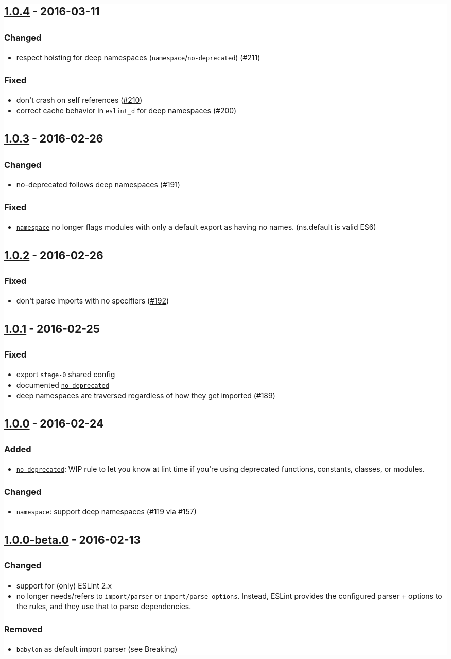 ## [1.0.4] - 2016-03-11
### Changed
- respect hoisting for deep namespaces ([`namespace`]/[`no-deprecated`]) ([#211])

### Fixed
- don't crash on self references ([#210])
- correct cache behavior in `eslint_d` for deep namespaces ([#200])

## [1.0.3] - 2016-02-26
### Changed
- no-deprecated follows deep namespaces ([#191])

### Fixed
- [`namespace`] no longer flags modules with only a default export as having no
names. (ns.default is valid ES6)

## [1.0.2] - 2016-02-26
### Fixed
- don't parse imports with no specifiers ([#192])

## [1.0.1] - 2016-02-25
### Fixed
- export `stage-0` shared config
- documented [`no-deprecated`]
- deep namespaces are traversed regardless of how they get imported ([#189])

## [1.0.0] - 2016-02-24
### Added
- [`no-deprecated`]: WIP rule to let you know at lint time if you're using
deprecated functions, constants, classes, or modules.

### Changed
- [`namespace`]: support deep namespaces ([#119] via [#157])

## [1.0.0-beta.0] - 2016-02-13
### Changed
- support for (only) ESLint 2.x
- no longer needs/refers to `import/parser` or `import/parse-options`. Instead,
ESLint provides the configured parser + options to the rules, and they use that
to parse dependencies.

### Removed
- `babylon` as default import parser (see Breaking)


[`import/cache` setting]: ./README.md#importcache
[`import/ignore` setting]: ./README.md#importignore
[`import/extensions` setting]: ./README.md#importextensions
[`import/parsers` setting]: ./README.md#importparsers
[`import/core-modules` setting]: ./README.md#importcore-modules
[`import/external-module-folders` setting]: ./README.md#importexternal-module-folders
[`no-unresolved`]: ./docs/rules/no-unresolved.md
[`no-deprecated`]: ./docs/rules/no-deprecated.md
[`no-commonjs`]: ./docs/rules/no-commonjs.md
[`no-amd`]: ./docs/rules/no-amd.md
[`namespace`]: ./docs/rules/namespace.md
[`no-namespace`]: ./docs/rules/no-namespace.md
[`no-named-default`]: ./docs/rules/no-named-default.md
[`no-named-as-default`]: ./docs/rules/no-named-as-default.md
[`no-named-as-default-member`]: ./docs/rules/no-named-as-default-member.md
[`no-extraneous-dependencies`]: ./docs/rules/no-extraneous-dependencies.md
[`extensions`]: ./docs/rules/extensions.md
[`first`]: ./docs/rules/first.md
[`imports-first`]: ./docs/rules/first.md
[`no-nodejs-modules`]: ./docs/rules/no-nodejs-modules.md
[`order`]: ./docs/rules/order.md
[`named`]: ./docs/rules/named.md
[`default`]: ./docs/rules/default.md
[`export`]: ./docs/rules/export.md
[`newline-after-import`]: ./docs/rules/newline-after-import.md
[`no-mutable-exports`]: ./docs/rules/no-mutable-exports.md
[`prefer-default-export`]: ./docs/rules/prefer-default-export.md
[`no-restricted-paths`]: ./docs/rules/no-restricted-paths.md
[`no-absolute-path`]: ./docs/rules/no-absolute-path.md
[`max-dependencies`]: ./docs/rules/max-dependencies.md
[`no-internal-modules`]: ./docs/rules/no-internal-modules.md
[`no-dynamic-require`]: ./docs/rules/no-dynamic-require.md
[`no-webpack-loader-syntax`]: ./docs/rules/no-webpack-loader-syntax.md
[`no-unassigned-import`]: ./docs/rules/no-unassigned-import.md
[`unambiguous`]: ./docs/rules/unambiguous.md
[`no-anonymous-default-export`]: ./docs/rules/no-anonymous-default-export.md
[`exports-last`]: ./docs/rules/exports-last.md
[`group-exports`]: ./docs/rules/group-exports.md
[`no-self-import`]: ./docs/rules/no-self-import.md
[`no-default-export`]: ./docs/rules/no-default-export.md
[`no-useless-path-segments`]: ./docs/rules/no-useless-path-segments.md
[`no-cycle`]: ./docs/rules/no-cycle.md
[`memo-parser`]: ./memo-parser/README.md
[#1151]: https://github.com/benmosher/eslint-plugin-import/pull/1151
[#1137]: https://github.com/benmosher/eslint-plugin-import/pull/1137
[#1135]: https://github.com/benmosher/eslint-plugin-import/pull/1135
[#1128]: https://github.com/benmosher/eslint-plugin-import/pull/1128
[#1126]: https://github.com/benmosher/eslint-plugin-import/pull/1126
[#1122]: https://github.com/benmosher/eslint-plugin-import/pull/1122
[#1106]: https://github.com/benmosher/eslint-plugin-import/pull/1106
[#1093]: https://github.com/benmosher/eslint-plugin-import/pull/1093
[#1085]: https://github.com/benmosher/eslint-plugin-import/pull/1085
[#1068]: https://github.com/benmosher/eslint-plugin-import/pull/1068
[#1046]: https://github.com/benmosher/eslint-plugin-import/pull/1046
[#944]: https://github.com/benmosher/eslint-plugin-import/pull/944
[#908]: https://github.com/benmosher/eslint-plugin-import/pull/908
[#891]: https://github.com/benmosher/eslint-plugin-import/pull/891
[#889]: https://github.com/benmosher/eslint-plugin-import/pull/889
[#880]: https://github.com/benmosher/eslint-plugin-import/pull/880
[#858]: https://github.com/benmosher/eslint-plugin-import/pull/858
[#843]: https://github.com/benmosher/eslint-plugin-import/pull/843
[#871]: https://github.com/benmosher/eslint-plugin-import/pull/871
[#797]: https://github.com/benmosher/eslint-plugin-import/pull/797
[#744]: https://github.com/benmosher/eslint-plugin-import/pull/744
[#742]: https://github.com/benmosher/eslint-plugin-import/pull/742
[#737]: https://github.com/benmosher/eslint-plugin-import/pull/737
[#727]: https://github.com/benmosher/eslint-plugin-import/pull/727
[#721]: https://github.com/benmosher/eslint-plugin-import/pull/721
[#712]: https://github.com/benmosher/eslint-plugin-import/pull/712
[#696]: https://github.com/benmosher/eslint-plugin-import/pull/696
[#685]: https://github.com/benmosher/eslint-plugin-import/pull/685
[#680]: https://github.com/benmosher/eslint-plugin-import/pull/680
[#654]: https://github.com/benmosher/eslint-plugin-import/pull/654
[#639]: https://github.com/benmosher/eslint-plugin-import/pull/639
[#632]: https://github.com/benmosher/eslint-plugin-import/pull/632
[#630]: https://github.com/benmosher/eslint-plugin-import/pull/630
[#628]: https://github.com/benmosher/eslint-plugin-import/pull/628
[#596]: https://github.com/benmosher/eslint-plugin-import/pull/596
[#586]: https://github.com/benmosher/eslint-plugin-import/pull/586
[#578]: https://github.com/benmosher/eslint-plugin-import/pull/578
[#568]: https://github.com/benmosher/eslint-plugin-import/pull/568
[#555]: https://github.com/benmosher/eslint-plugin-import/pull/555
[#538]: https://github.com/benmosher/eslint-plugin-import/pull/538
[#527]: https://github.com/benmosher/eslint-plugin-import/pull/527
[#509]: https://github.com/benmosher/eslint-plugin-import/pull/509
[#508]: https://github.com/benmosher/eslint-plugin-import/pull/508
[#503]: https://github.com/benmosher/eslint-plugin-import/pull/503
[#499]: https://github.com/benmosher/eslint-plugin-import/pull/499
[#489]: https://github.com/benmosher/eslint-plugin-import/pull/489
[#485]: https://github.com/benmosher/eslint-plugin-import/pull/485
[#461]: https://github.com/benmosher/eslint-plugin-import/pull/461
[#449]: https://github.com/benmosher/eslint-plugin-import/pull/449
[#444]: https://github.com/benmosher/eslint-plugin-import/pull/444
[#428]: https://github.com/benmosher/eslint-plugin-import/pull/428
[#395]: https://github.com/benmosher/eslint-plugin-import/pull/395
[#371]: https://github.com/benmosher/eslint-plugin-import/pull/371
[#365]: https://github.com/benmosher/eslint-plugin-import/pull/365
[#359]: https://github.com/benmosher/eslint-plugin-import/pull/359
[#343]: https://github.com/benmosher/eslint-plugin-import/pull/343
[#332]: https://github.com/benmosher/eslint-plugin-import/pull/332
[#322]: https://github.com/benmosher/eslint-plugin-import/pull/322
[#321]: https://github.com/benmosher/eslint-plugin-import/pull/321
[#316]: https://github.com/benmosher/eslint-plugin-import/pull/316
[#308]: https://github.com/benmosher/eslint-plugin-import/pull/308
[#298]: https://github.com/benmosher/eslint-plugin-import/pull/298
[#297]: https://github.com/benmosher/eslint-plugin-import/pull/297
[#296]: https://github.com/benmosher/eslint-plugin-import/pull/296
[#290]: https://github.com/benmosher/eslint-plugin-import/pull/290
[#289]: https://github.com/benmosher/eslint-plugin-import/pull/289
[#288]: https://github.com/benmosher/eslint-plugin-import/pull/288
[#287]: https://github.com/benmosher/eslint-plugin-import/pull/287
[#278]: https://github.com/benmosher/eslint-plugin-import/pull/278
[#261]: https://github.com/benmosher/eslint-plugin-import/pull/261
[#256]: https://github.com/benmosher/eslint-plugin-import/pull/256
[#254]: https://github.com/benmosher/eslint-plugin-import/pull/254
[#250]: https://github.com/benmosher/eslint-plugin-import/pull/250
[#247]: https://github.com/benmosher/eslint-plugin-import/pull/247
[#245]: https://github.com/benmosher/eslint-plugin-import/pull/245
[#243]: https://github.com/benmosher/eslint-plugin-import/pull/243
[#241]: https://github.com/benmosher/eslint-plugin-import/pull/241
[#239]: https://github.com/benmosher/eslint-plugin-import/pull/239
[#228]: https://github.com/benmosher/eslint-plugin-import/pull/228
[#211]: https://github.com/benmosher/eslint-plugin-import/pull/211
[#164]: https://github.com/benmosher/eslint-plugin-import/pull/164
[#157]: https://github.com/benmosher/eslint-plugin-import/pull/157
[#314]: https://github.com/benmosher/eslint-plugin-import/pull/314
[#912]: https://github.com/benmosher/eslint-plugin-import/pull/912
[#1058]: https://github.com/benmosher/eslint-plugin-import/issues/1058
[#931]: https://github.com/benmosher/eslint-plugin-import/issues/931
[#886]: https://github.com/benmosher/eslint-plugin-import/issues/886
[#863]: https://github.com/benmosher/eslint-plugin-import/issues/863
[#842]: https://github.com/benmosher/eslint-plugin-import/issues/842
[#839]: https://github.com/benmosher/eslint-plugin-import/issues/839
[#720]: https://github.com/benmosher/eslint-plugin-import/issues/720
[#717]: https://github.com/benmosher/eslint-plugin-import/issues/717
[#686]: https://github.com/benmosher/eslint-plugin-import/issues/686
[#671]: https://github.com/benmosher/eslint-plugin-import/issues/671
[#660]: https://github.com/benmosher/eslint-plugin-import/issues/660
[#653]: https://github.com/benmosher/eslint-plugin-import/issues/653
[#627]: https://github.com/benmosher/eslint-plugin-import/issues/627
[#620]: https://github.com/benmosher/eslint-plugin-import/issues/620
[#609]: https://github.com/benmosher/eslint-plugin-import/issues/609
[#604]: https://github.com/benmosher/eslint-plugin-import/issues/604
[#602]: https://github.com/benmosher/eslint-plugin-import/issues/602
[#601]: https://github.com/benmosher/eslint-plugin-import/issues/601
[#592]: https://github.com/benmosher/eslint-plugin-import/issues/592
[#577]: https://github.com/benmosher/eslint-plugin-import/issues/577
[#570]: https://github.com/benmosher/eslint-plugin-import/issues/570
[#567]: https://github.com/benmosher/eslint-plugin-import/issues/567
[#566]: https://github.com/benmosher/eslint-plugin-import/issues/566
[#545]: https://github.com/benmosher/eslint-plugin-import/issues/545
[#530]: https://github.com/benmosher/eslint-plugin-import/issues/530
[#529]: https://github.com/benmosher/eslint-plugin-import/issues/529
[#519]: https://github.com/benmosher/eslint-plugin-import/issues/519
[#507]: https://github.com/benmosher/eslint-plugin-import/issues/507
[#484]: https://github.com/benmosher/eslint-plugin-import/issues/484
[#478]: https://github.com/benmosher/eslint-plugin-import/issues/478
[#456]: https://github.com/benmosher/eslint-plugin-import/issues/456
[#453]: https://github.com/benmosher/eslint-plugin-import/issues/453
[#452]: https://github.com/benmosher/eslint-plugin-import/issues/452
[#447]: https://github.com/benmosher/eslint-plugin-import/issues/447
[#441]: https://github.com/benmosher/eslint-plugin-import/issues/441
[#423]: https://github.com/benmosher/eslint-plugin-import/issues/423
[#416]: https://github.com/benmosher/eslint-plugin-import/issues/416
[#415]: https://github.com/benmosher/eslint-plugin-import/issues/415
[#402]: https://github.com/benmosher/eslint-plugin-import/issues/402
[#386]: https://github.com/benmosher/eslint-plugin-import/issues/386
[#373]: https://github.com/benmosher/eslint-plugin-import/issues/373
[#370]: https://github.com/benmosher/eslint-plugin-import/issues/370
[#348]: https://github.com/benmosher/eslint-plugin-import/issues/348
[#342]: https://github.com/benmosher/eslint-plugin-import/issues/342
[#328]: https://github.com/benmosher/eslint-plugin-import/issues/328
[#317]: https://github.com/benmosher/eslint-plugin-import/issues/317
[#313]: https://github.com/benmosher/eslint-plugin-import/issues/313
[#311]: https://github.com/benmosher/eslint-plugin-import/issues/311
[#306]: https://github.com/benmosher/eslint-plugin-import/issues/306
[#286]: https://github.com/benmosher/eslint-plugin-import/issues/286
[#283]: https://github.com/benmosher/eslint-plugin-import/issues/283
[#281]: https://github.com/benmosher/eslint-plugin-import/issues/281
[#275]: https://github.com/benmosher/eslint-plugin-import/issues/275
[#272]: https://github.com/benmosher/eslint-plugin-import/issues/272
[#270]: https://github.com/benmosher/eslint-plugin-import/issues/270
[#267]: https://github.com/benmosher/eslint-plugin-import/issues/267
[#266]: https://github.com/benmosher/eslint-plugin-import/issues/266
[#216]: https://github.com/benmosher/eslint-plugin-import/issues/216
[#214]: https://github.com/benmosher/eslint-plugin-import/issues/214
[#210]: https://github.com/benmosher/eslint-plugin-import/issues/210
[#200]: https://github.com/benmosher/eslint-plugin-import/issues/200
[#192]: https://github.com/benmosher/eslint-plugin-import/issues/192
[#191]: https://github.com/benmosher/eslint-plugin-import/issues/191
[#189]: https://github.com/benmosher/eslint-plugin-import/issues/189
[#170]: https://github.com/benmosher/eslint-plugin-import/issues/170
[#155]: https://github.com/benmosher/eslint-plugin-import/issues/155
[#119]: https://github.com/benmosher/eslint-plugin-import/issues/119
[#89]: https://github.com/benmosher/eslint-plugin-import/issues/89
[Unreleased]: https://github.com/benmosher/eslint-plugin-import/compare/v2.13.0...HEAD
[2.13.0]: https://github.com/benmosher/eslint-plugin-import/compare/v2.12.0...v2.13.0
[2.12.0]: https://github.com/benmosher/eslint-plugin-import/compare/v2.11.0...v2.12.0
[2.11.0]: https://github.com/benmosher/eslint-plugin-import/compare/v2.10.0...v2.11.0
[2.10.0]: https://github.com/benmosher/eslint-plugin-import/compare/v2.9.0...v2.10.0
[2.9.0]: https://github.com/benmosher/eslint-plugin-import/compare/v2.8.0...v2.9.0
[2.8.0]: https://github.com/benmosher/eslint-plugin-import/compare/v2.7.0...v2.8.0
[2.7.0]: https://github.com/benmosher/eslint-plugin-import/compare/v2.6.1...v2.7.0
[2.6.1]: https://github.com/benmosher/eslint-plugin-import/compare/v2.6.0...v2.6.1
[2.6.0]: https://github.com/benmosher/eslint-plugin-import/compare/v2.5.0...v2.6.0
[2.5.0]: https://github.com/benmosher/eslint-plugin-import/compare/v2.4.0...v2.5.0
[2.4.0]: https://github.com/benmosher/eslint-plugin-import/compare/v2.3.0...v2.4.0
[2.3.0]: https://github.com/benmosher/eslint-plugin-import/compare/v2.2.0...v2.3.0
[2.2.0]: https://github.com/benmosher/eslint-plugin-import/compare/v2.1.0...v2.2.0
[2.1.0]: https://github.com/benmosher/eslint-plugin-import/compare/v2.0.1...v2.1.0
[2.0.1]: https://github.com/benmosher/eslint-plugin-import/compare/v2.0.0...v2.0.1
[2.0.0]: https://github.com/benmosher/eslint-plugin-import/compare/v1.16.0...v2.0.0
[1.16.0]: https://github.com/benmosher/eslint-plugin-import/compare/v1.15.0...v1.16.0
[1.15.0]: https://github.com/benmosher/eslint-plugin-import/compare/v1.14.0...v1.15.0
[1.14.0]: https://github.com/benmosher/eslint-plugin-import/compare/v1.13.0...v1.14.0
[1.13.0]: https://github.com/benmosher/eslint-plugin-import/compare/v1.12.0...v1.13.0
[1.12.0]: https://github.com/benmosher/eslint-plugin-import/compare/v1.11.1...v1.12.0
[1.11.1]: https://github.com/benmosher/eslint-plugin-import/compare/v1.11.0...v1.11.1
[1.11.0]: https://github.com/benmosher/eslint-plugin-import/compare/v1.10.3...v1.11.0
[1.10.3]: https://github.com/benmosher/eslint-plugin-import/compare/v1.10.2...v1.10.3
[1.10.2]: https://github.com/benmosher/eslint-plugin-import/compare/v1.10.1...v1.10.2
[1.10.1]: https://github.com/benmosher/eslint-plugin-import/compare/v1.10.0...v1.10.1
[1.10.0]: https://github.com/benmosher/eslint-plugin-import/compare/v1.9.2...v1.10.0
[1.9.2]: https://github.com/benmosher/eslint-plugin-import/compare/v1.9.1...v1.9.2
[1.9.1]: https://github.com/benmosher/eslint-plugin-import/compare/v1.9.0...v1.9.1
[1.9.0]: https://github.com/benmosher/eslint-plugin-import/compare/v1.8.1...v1.9.0
[1.8.1]: https://github.com/benmosher/eslint-plugin-import/compare/v1.8.0...v1.8.1
[1.8.0]: https://github.com/benmosher/eslint-plugin-import/compare/v1.7.0...v1.8.0
[1.7.0]: https://github.com/benmosher/eslint-plugin-import/compare/v1.6.1...v1.7.0
[1.6.1]: https://github.com/benmosher/eslint-plugin-import/compare/v1.6.0...v1.6.1
[1.6.0]: https://github.com/benmosher/eslint-plugin-import/compare/v1.5.0...1.6.0
[1.5.0]: https://github.com/benmosher/eslint-plugin-import/compare/v1.4.0...v1.5.0
[1.4.0]: https://github.com/benmosher/eslint-plugin-import/compare/v1.3.0...v1.4.0
[1.3.0]: https://github.com/benmosher/eslint-plugin-import/compare/v1.2.0...v1.3.0
[1.2.0]: https://github.com/benmosher/eslint-plugin-import/compare/v1.1.0...v1.2.0
[1.1.0]: https://github.com/benmosher/eslint-plugin-import/compare/v1.0.4...v1.1.0
[1.0.4]: https://github.com/benmosher/eslint-plugin-import/compare/v1.0.3...v1.0.4
[1.0.3]: https://github.com/benmosher/eslint-plugin-import/compare/v1.0.2...v1.0.3
[1.0.2]: https://github.com/benmosher/eslint-plugin-import/compare/v1.0.1...v1.0.2
[1.0.1]: https://github.com/benmosher/eslint-plugin-import/compare/v1.0.0...v1.0.1
[1.0.0]: https://github.com/benmosher/eslint-plugin-import/compare/v1.0.0-beta.0...v1.0.0
[1.0.0-beta.0]: https://github.com/benmosher/eslint-plugin-import/compare/v0.13.0...v1.0.0-beta.0
[0.13.0]: https://github.com/benmosher/eslint-plugin-import/compare/v0.12.1...v0.13.0
[0.12.2]: https://github.com/benmosher/eslint-plugin-import/compare/v0.12.1...v0.12.2
[0.12.1]: https://github.com/benmosher/eslint-plugin-import/compare/v0.12.0...v0.12.1
[0.12.0]: https://github.com/benmosher/eslint-plugin-import/compare/v0.11.0...v0.12.0
[0.11.0]: https://github.com/benmosher/eslint-plugin-import/compare/v0.10.1...v0.11.0
[@mathieudutour]: https://github.com/mathieudutour
[@gausie]: https://github.com/gausie
[@singles]: https://github.com/singles
[@jfmengels]: https://github.com/jfmengels
[@lo1tuma]: https://github.com/lo1tuma
[@dmnd]: https://github.com/dmnd
[@lemonmade]: https://github.com/lemonmade
[@jimbolla]: https://github.com/jimbolla
[@jquense]: https://github.com/jquense
[@jonboiser]: https://github.com/jonboiser
[@taion]: https://github.com/taion
[@strawbrary]: https://github.com/strawbrary
[@SimenB]: https://github.com/SimenB
[@josh]: https://github.com/josh
[@borisyankov]: https://github.com/borisyankov
[@gavriguy]: https://github.com/gavriguy
[@jkimbo]: https://github.com/jkimbo
[@le0nik]: https://github.com/le0nik
[@scottnonnenberg]: https://github.com/scottnonnenberg
[@sindresorhus]: https://github.com/sindresorhus
[@ljharb]: https://github.com/ljharb
[@rhettlivingston]: https://github.com/rhettlivingston
[@zloirock]: https://github.com/zloirock
[@rhys-vdw]: https://github.com/rhys-vdw
[@wKich]: https://github.com/wKich
[@tizmagik]: https://github.com/tizmagik
[@knpwrs]: https://github.com/knpwrs
[@spalger]: https://github.com/spalger
[@preco21]: https://github.com/preco21
[@skyrpex]: https://github.com/skyrpex
[@fson]: https://github.com/fson
[@ntdb]: https://github.com/ntdb
[@jakubsta]: https://github.com/jakubsta
[@wtgtybhertgeghgtwtg]: https://github.com/wtgtybhertgeghgtwtg
[@duncanbeevers]: https://github.com/duncanbeevers
[@giodamelio]: https://github.com/giodamelio
[@ntdb]: https://github.com/ntdb
[@ramasilveyra]: https://github.com/ramasilveyra
[@sompylasar]: https://github.com/sompylasar
[@kevin940726]: https://github.com/kevin940726
[@eelyafi]: https://github.com/eelyafi
[@mastilver]: https://github.com/mastilver
[@jseminck]: https://github.com/jseminck
[@laysent]: https://github.com/laysent
[@k15a]: https://github.com/k15a
[@mplewis]: https://github.com/mplewis
[@rosswarren]: https://github.com/rosswarren
[@alexgorbatchev]: https://github.com/alexgorbatchev
[@tihonove]: https://github.com/tihonove
[@robertrossmann]: https://github.com/robertrossmann
[@isiahmeadows]: https://github.com/isiahmeadows
[@graingert]: https://github.com/graingert
[@danny-andrews]: https://github.com/dany-andrews
[@fengkfengk]: https://github.com/fengkfengk
[@futpib]: https://github.com/futpib
[@klimashkin]: https://github.com/klimashkin
[@lukeapage]: https://github.com/lukeapage
[@manovotny]: https://github.com/manovotny
[@mattijsbliek]: https://github.com/mattijsbliek
[@hulkish]: https://github.com/hulkish
[@chrislloyd]: https://github.com/chrislloyd
[@ai]: https://github.com/ai
[@syymza]: https://github.com/syymza
[@justinanastos]: https://github.com/justinanastos
[@1pete]: https://github.com/1pete
[@gajus]: https://github.com/gajus
[@jf248]: https://github.com/jf248